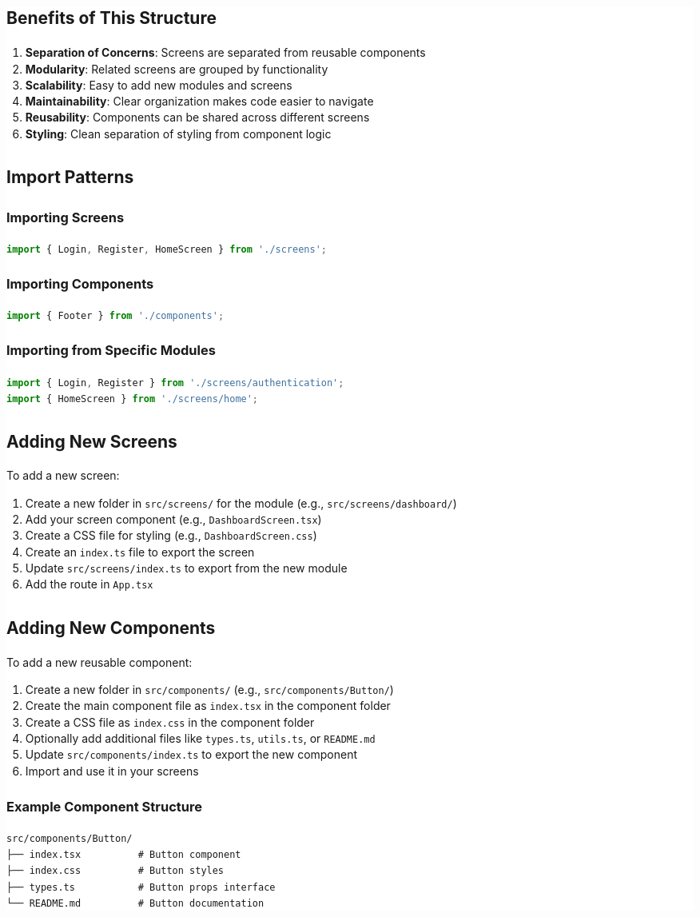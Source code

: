 ## Benefits of This Structure

1. **Separation of Concerns**: Screens are separated from reusable components
2. **Modularity**: Related screens are grouped by functionality
3. **Scalability**: Easy to add new modules and screens
4. **Maintainability**: Clear organization makes code easier to navigate
5. **Reusability**: Components can be shared across different screens
6. **Styling**: Clean separation of styling from component logic

## Import Patterns

### Importing Screens
```typescript
import { Login, Register, HomeScreen } from './screens';
```

### Importing Components
```typescript
import { Footer } from './components';
```

### Importing from Specific Modules
```typescript
import { Login, Register } from './screens/authentication';
import { HomeScreen } from './screens/home';
```

## Adding New Screens

To add a new screen:

1. Create a new folder in `src/screens/` for the module (e.g., `src/screens/dashboard/`)
2. Add your screen component (e.g., `DashboardScreen.tsx`)
3. Create a CSS file for styling (e.g., `DashboardScreen.css`)
4. Create an `index.ts` file to export the screen
5. Update `src/screens/index.ts` to export from the new module
6. Add the route in `App.tsx`

## Adding New Components

To add a new reusable component:

1. Create a new folder in `src/components/` (e.g., `src/components/Button/`)
2. Create the main component file as `index.tsx` in the component folder
3. Create a CSS file as `index.css` in the component folder
4. Optionally add additional files like `types.ts`, `utils.ts`, or `README.md`
5. Update `src/components/index.ts` to export the new component
6. Import and use it in your screens

### Example Component Structure
```
src/components/Button/
├── index.tsx          # Button component
├── index.css          # Button styles
├── types.ts           # Button props interface
└── README.md          # Button documentation
```
